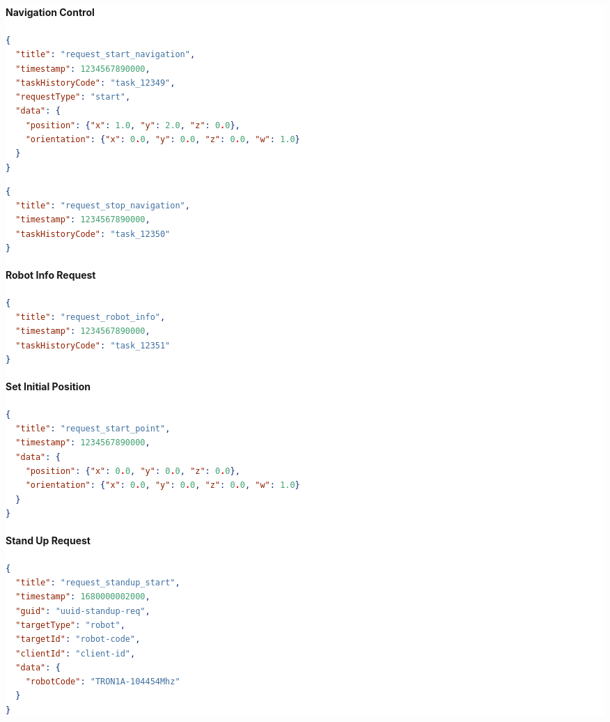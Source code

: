 #### Navigation Control
```json
{
  "title": "request_start_navigation",
  "timestamp": 1234567890000,
  "taskHistoryCode": "task_12349",
  "requestType": "start",
  "data": {
    "position": {"x": 1.0, "y": 2.0, "z": 0.0},
    "orientation": {"x": 0.0, "y": 0.0, "z": 0.0, "w": 1.0}
  }
}
```

```json
{
  "title": "request_stop_navigation",
  "timestamp": 1234567890000,
  "taskHistoryCode": "task_12350"
}
```

#### Robot Info Request
```json
{
  "title": "request_robot_info",
  "timestamp": 1234567890000,
  "taskHistoryCode": "task_12351"
}
```

#### Set Initial Position
```json
{
  "title": "request_start_point",
  "timestamp": 1234567890000,
  "data": {
    "position": {"x": 0.0, "y": 0.0, "z": 0.0},
    "orientation": {"x": 0.0, "y": 0.0, "z": 0.0, "w": 1.0}
  }
}
```

#### Stand Up Request
```json
{
  "title": "request_standup_start",
  "timestamp": 1680000002000,
  "guid": "uuid-standup-req",
  "targetType": "robot",
  "targetId": "robot-code",
  "clientId": "client-id",
  "data": {
    "robotCode": "TRON1A-104454Mhz"
  }
}
```
